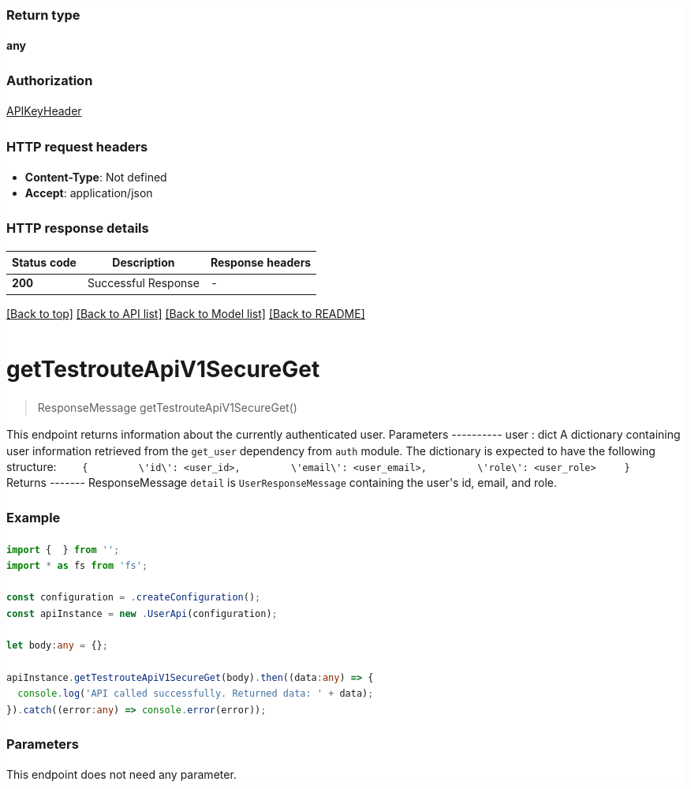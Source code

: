 
### Return type

**any**

### Authorization

[APIKeyHeader](README.md#APIKeyHeader)

### HTTP request headers

 - **Content-Type**: Not defined
 - **Accept**: application/json


### HTTP response details
| Status code | Description | Response headers |
|-------------|-------------|------------------|
**200** | Successful Response |  -  |

[[Back to top]](#) [[Back to API list]](README.md#documentation-for-api-endpoints) [[Back to Model list]](README.md#documentation-for-models) [[Back to README]](README.md)

# **getTestrouteApiV1SecureGet**
> ResponseMessage getTestrouteApiV1SecureGet()

This endpoint returns information about the currently authenticated user.  Parameters ---------- user : dict     A dictionary containing user information retrieved     from the `get_user` dependency from `auth` module.     The dictionary is expected to have the following structure:     ```     {         \'id\': <user_id>,         \'email\': <user_email>,         \'role\': <user_role>     }     ```  Returns ------- ResponseMessage     `detail` is `UserResponseMessage` containing the user\'s id, email, and role.

### Example


```typescript
import {  } from '';
import * as fs from 'fs';

const configuration = .createConfiguration();
const apiInstance = new .UserApi(configuration);

let body:any = {};

apiInstance.getTestrouteApiV1SecureGet(body).then((data:any) => {
  console.log('API called successfully. Returned data: ' + data);
}).catch((error:any) => console.error(error));
```


### Parameters
This endpoint does not need any parameter.

